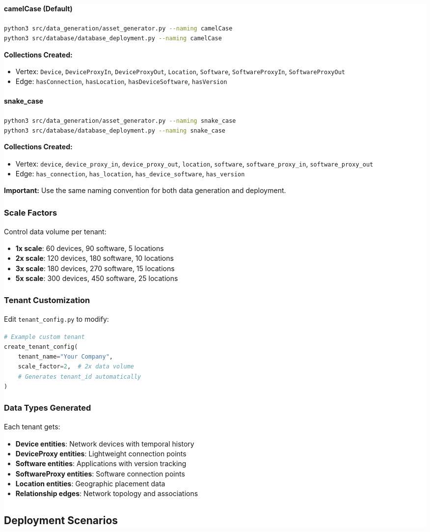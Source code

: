 #### camelCase (Default)
```bash
python3 src/data_generation/asset_generator.py --naming camelCase
python3 src/database/database_deployment.py --naming camelCase
```
**Collections Created:**
- Vertex: `Device`, `DeviceProxyIn`, `DeviceProxyOut`, `Location`, `Software`, `SoftwareProxyIn`, `SoftwareProxyOut`
- Edge: `hasConnection`, `hasLocation`, `hasDeviceSoftware`, `hasVersion`

#### snake_case
```bash
python3 src/data_generation/asset_generator.py --naming snake_case
python3 src/database/database_deployment.py --naming snake_case
```
**Collections Created:**
- Vertex: `device`, `device_proxy_in`, `device_proxy_out`, `location`, `software`, `software_proxy_in`, `software_proxy_out`
- Edge: `has_connection`, `has_location`, `has_device_software`, `has_version`

**Important:** Use the same naming convention for both data generation and deployment.

### Scale Factors
Control data volume per tenant:
- **1x scale**: 60 devices, 90 software, 5 locations
- **2x scale**: 120 devices, 180 software, 10 locations  
- **3x scale**: 180 devices, 270 software, 15 locations
- **5x scale**: 300 devices, 450 software, 25 locations

### Tenant Customization
Edit `tenant_config.py` to modify:
```python
# Example custom tenant
create_tenant_config(
    tenant_name="Your Company",
    scale_factor=2,  # 2x data volume
    # Generates tenant_id automatically
)
```

### Data Types Generated
Each tenant gets:
- **Device entities**: Network devices with temporal history
- **DeviceProxy entities**: Lightweight connection points
- **Software entities**: Applications with version tracking
- **SoftwareProxy entities**: Software connection points
- **Location entities**: Geographic placement data
- **Relationship edges**: Network topology and associations

## Deployment Scenarios
